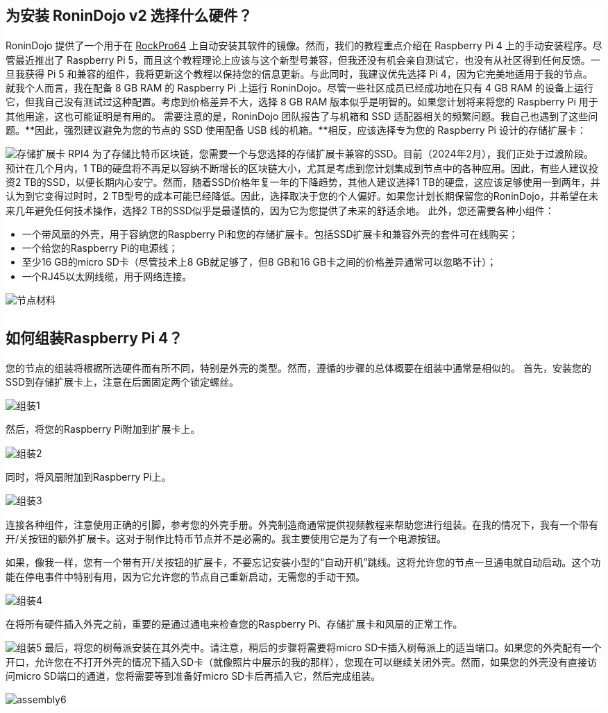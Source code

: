 ## 为安装 RoninDojo v2 选择什么硬件？
RoninDojo 提供了一个用于在 [RockPro64](https://ronindojo.io/en/download) 上自动安装其软件的镜像。然而，我们的教程重点介绍在 Raspberry Pi 4 上的手动安装程序。尽管最近推出了 Raspberry Pi 5，而且这个教程理论上应该与这个新型号兼容，但我还没有机会亲自测试它，也没有从社区得到任何反馈。一旦我获得 Pi 5 和兼容的组件，我将更新这个教程以保持您的信息更新。与此同时，我建议优先选择 Pi 4，因为它完美地适用于我的节点。
就我个人而言，我在配备 8 GB RAM 的 Raspberry Pi 上运行 RoninDojo。尽管一些社区成员已经成功地在只有 4 GB RAM 的设备上运行它，但我自己没有测试过这种配置。考虑到价格差异不大，选择 8 GB RAM 版本似乎是明智的。如果您计划将来将您的 Raspberry Pi 用于其他用途，这也可能证明是有用的。
需要注意的是，RoninDojo 团队报告了与机箱和 SSD 适配器相关的频繁问题。我自己也遇到了这些问题。**因此，强烈建议避免为您的节点的 SSD 使用配备 USB 线的机箱。**相反，应该选择专为您的 Raspberry Pi 设计的存储扩展卡：

![存储扩展卡 RPI4](assets/notext/1.webp)
为了存储比特币区块链，您需要一个与您选择的存储扩展卡兼容的SSD。目前（2024年2月），我们正处于过渡阶段。预计在几个月内，1 TB的硬盘将不再足以容纳不断增长的区块链大小，尤其是考虑到您计划集成到节点中的各种应用。因此，有些人建议投资2 TB的SSD，以便长期内心安宁。然而，随着SSD价格年复一年的下降趋势，其他人建议选择1 TB的硬盘，这应该足够使用一到两年，并认为到它变得过时时，2 TB型号的成本可能已经降低。因此，选择取决于您的个人偏好。如果您计划长期保留您的RoninDojo，并希望在未来几年避免任何技术操作，选择2 TB的SSD似乎是最谨慎的，因为它为您提供了未来的舒适余地。
此外，您还需要各种小组件：
- 一个带风扇的外壳，用于容纳您的Raspberry Pi和您的存储扩展卡。包括SSD扩展卡和兼容外壳的套件可在线购买；
- 一个给您的Raspberry Pi的电源线；
- 至少16 GB的micro SD卡（尽管技术上8 GB就足够了，但8 GB和16 GB卡之间的价格差异通常可以忽略不计）；
- 一个RJ45以太网线缆，用于网络连接。

![节点材料](assets/notext/2.webp)

## 如何组装Raspberry Pi 4？
您的节点的组装将根据所选硬件而有所不同，特别是外壳的类型。然而，遵循的步骤的总体概要在组装中通常是相似的。
首先，安装您的SSD到存储扩展卡上，注意在后面固定两个锁定螺丝。

![组装1](assets/notext/3.webp)

然后，将您的Raspberry Pi附加到扩展卡上。

![组装2](assets/notext/4.webp)

同时，将风扇附加到Raspberry Pi上。

![组装3](assets/notext/5.webp)

连接各种组件，注意使用正确的引脚，参考您的外壳手册。外壳制造商通常提供视频教程来帮助您进行组装。在我的情况下，我有一个带有开/关按钮的额外扩展卡。这对于制作比特币节点并不是必需的。我主要使用它是为了有一个电源按钮。

如果，像我一样，您有一个带有开/关按钮的扩展卡，不要忘记安装小型的“自动开机”跳线。这将允许您的节点一旦通电就自动启动。这个功能在停电事件中特别有用，因为它允许您的节点自己重新启动，无需您的手动干预。

![组装4](assets/notext/6.webp)

在将所有硬件插入外壳之前，重要的是通过通电来检查您的Raspberry Pi、存储扩展卡和风扇的正常工作。

![组装5](assets/notext/7.webp)
最后，将您的树莓派安装在其外壳中。请注意，稍后的步骤将需要将micro SD卡插入树莓派上的适当端口。如果您的外壳配有一个开口，允许您在不打开外壳的情况下插入SD卡（就像照片中展示的我的那样），您现在可以继续关闭外壳。然而，如果您的外壳没有直接访问micro SD端口的通道，您将需要等到准备好micro SD卡后再插入它，然后完成组装。

![assembly6](assets/notext/8.webp)

